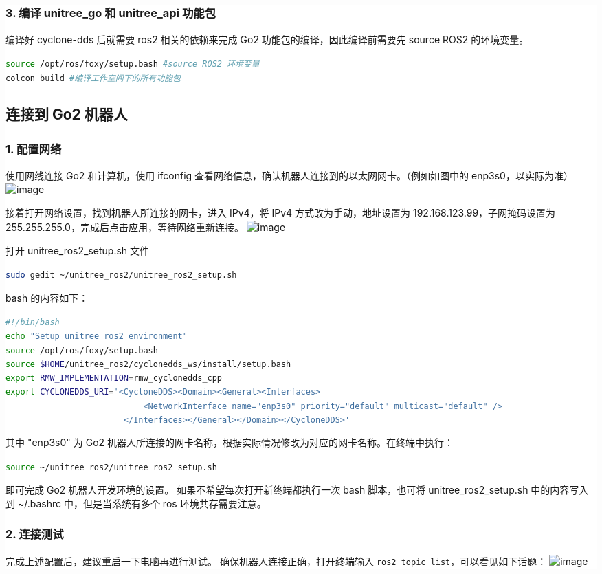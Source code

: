 ### 3. 编译 unitree_go 和 unitree_api 功能包

编译好 cyclone-dds 后就需要 ros2 相关的依赖来完成 Go2 功能包的编译，因此编译前需要先 source ROS2 的环境变量。

```bash
source /opt/ros/foxy/setup.bash #source ROS2 环境变量
colcon build #编译工作空间下的所有功能包
```

## 连接到 Go2 机器人

### 1. 配置网络

使用网线连接 Go2 和计算机，使用 ifconfig 查看网络信息，确认机器人连接到的以太网网卡。（例如如图中的 enp3s0，以实际为准）
![image](https://alidocs.oss-cn-zhangjiakou.aliyuncs.com/res/W4j6OJ2awDgbO3p8/img/5d22c143-5dad-4964-81f3-55864906a9f0.png)

接着打开网络设置，找到机器人所连接的网卡，进入 IPv4，将 IPv4 方式改为手动，地址设置为 192.168.123.99，子网掩码设置为 255.255.255.0，完成后点击应用，等待网络重新连接。
![image](https://alidocs.oss-cn-zhangjiakou.aliyuncs.com/res/W4j6OJ2awDgbO3p8/img/721e1660-04dc-42b7-8d6e-14799afe2165.png)

打开 unitree_ros2_setup.sh 文件

```bash
sudo gedit ~/unitree_ros2/unitree_ros2_setup.sh
```

bash 的内容如下：

```bash
#!/bin/bash
echo "Setup unitree ros2 environment"
source /opt/ros/foxy/setup.bash
source $HOME/unitree_ros2/cyclonedds_ws/install/setup.bash
export RMW_IMPLEMENTATION=rmw_cyclonedds_cpp
export CYCLONEDDS_URI='<CycloneDDS><Domain><General><Interfaces>
                            <NetworkInterface name="enp3s0" priority="default" multicast="default" />
                        </Interfaces></General></Domain></CycloneDDS>'
```

其中 "enp3s0" 为 Go2 机器人所连接的网卡名称，根据实际情况修改为对应的网卡名称。在终端中执行：

```bash
source ~/unitree_ros2/unitree_ros2_setup.sh
```

即可完成 Go2 机器人开发环境的设置。
如果不希望每次打开新终端都执行一次 bash 脚本，也可将 unitree_ros2_setup.sh 中的内容写入到 ~/.bashrc 中，但是当系统有多个 ros 环境共存需要注意。

### 2. 连接测试

完成上述配置后，建议重启一下电脑再进行测试。
确保机器人连接正确，打开终端输入 `ros2 topic list`，可以看见如下话题：
![image](https://alidocs.oss-cn-zhangjiakou.aliyuncs.com/res/W4j6OJ2awDgbO3p8/img/5e45e8ec-9248-47eb-8380-798ed0ef468b.png)
